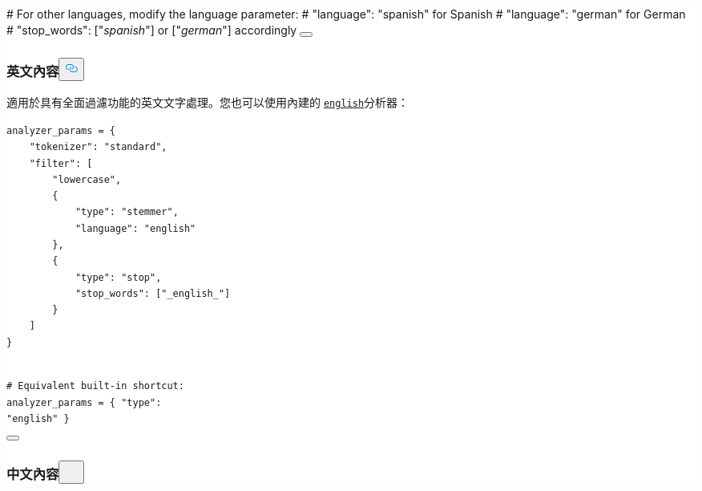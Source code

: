 <span class="hljs-comment"># For other languages, modify the language parameter:</span>
<span class="hljs-comment"># &quot;language&quot;: &quot;spanish&quot; for Spanish</span>
<span class="hljs-comment"># &quot;language&quot;: &quot;german&quot; for German</span>
<span class="hljs-comment"># &quot;stop_words&quot;: [&quot;_spanish_&quot;] or [&quot;_german_&quot;] accordingly</span>
<button class="copy-code-btn"></button></code></pre>
<h3 id="English-content" class="common-anchor-header">英文內容<button data-href="#English-content" class="anchor-icon" translate="no">
      <svg translate="no"
        aria-hidden="true"
        focusable="false"
        height="20"
        version="1.1"
        viewBox="0 0 16 16"
        width="16"
      >
        <path
          fill="#0092E4"
          fill-rule="evenodd"
          d="M4 9h1v1H4c-1.5 0-3-1.69-3-3.5S2.55 3 4 3h4c1.45 0 3 1.69 3 3.5 0 1.41-.91 2.72-2 3.25V8.59c.58-.45 1-1.27 1-2.09C10 5.22 8.98 4 8 4H4c-.98 0-2 1.22-2 2.5S3 9 4 9zm9-3h-1v1h1c1 0 2 1.22 2 2.5S13.98 12 13 12H9c-.98 0-2-1.22-2-2.5 0-.83.42-1.64 1-2.09V6.25c-1.09.53-2 1.84-2 3.25C6 11.31 7.55 13 9 13h4c1.45 0 3-1.69 3-3.5S14.5 6 13 6z"
        ></path>
      </svg>
    </button></h3><p>適用於具有全面過濾功能的英文文字處理。您也可以使用內建的 <a href="/docs/zh-hant/english-analyzer.md"><code translate="no">english</code></a>分析器：</p>
<pre><code translate="no" class="language-python">analyzer_params = {
    <span class="hljs-string">&quot;tokenizer&quot;</span>: <span class="hljs-string">&quot;standard&quot;</span>,
    <span class="hljs-string">&quot;filter&quot;</span>: [
        <span class="hljs-string">&quot;lowercase&quot;</span>,
        {
            <span class="hljs-string">&quot;type&quot;</span>: <span class="hljs-string">&quot;stemmer&quot;</span>,
            <span class="hljs-string">&quot;language&quot;</span>: <span class="hljs-string">&quot;english&quot;</span>
        },
        {
            <span class="hljs-string">&quot;type&quot;</span>: <span class="hljs-string">&quot;stop&quot;</span>,
            <span class="hljs-string">&quot;stop_words&quot;</span>: [<span class="hljs-string">&quot;_english_&quot;</span>]
        }
    ]
}

<span class="hljs-comment"># Equivalent built-in shortcut:</span>
analyzer_params = {
    <span class="hljs-string">&quot;type&quot;</span>: <span class="hljs-string">&quot;english&quot;</span>
}
<button class="copy-code-btn"></button></code></pre>
<h3 id="Chinese-content" class="common-anchor-header">中文內容<button data-href="#Chinese-content" class="anchor-icon" translate="no">
      <svg translate="no"
        aria-hidden="true"
        focusable="false"
        height="20"
        version="1.1"
        viewBox="0 0 16 16"
        width="16"
      >
        <path